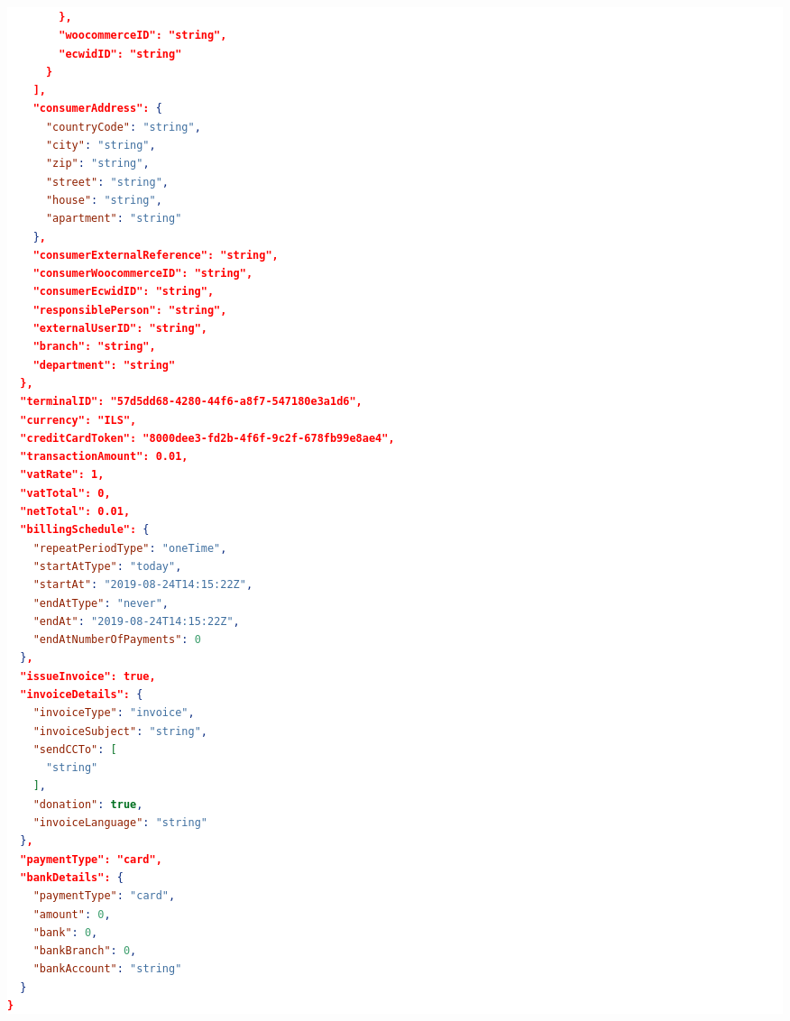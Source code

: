 ```json
        },
        "woocommerceID": "string",
        "ecwidID": "string"
      }
    ],
    "consumerAddress": {
      "countryCode": "string",
      "city": "string",
      "zip": "string",
      "street": "string",
      "house": "string",
      "apartment": "string"
    },
    "consumerExternalReference": "string",
    "consumerWoocommerceID": "string",
    "consumerEcwidID": "string",
    "responsiblePerson": "string",
    "externalUserID": "string",
    "branch": "string",
    "department": "string"
  },
  "terminalID": "57d5dd68-4280-44f6-a8f7-547180e3a1d6",
  "currency": "ILS",
  "creditCardToken": "8000dee3-fd2b-4f6f-9c2f-678fb99e8ae4",
  "transactionAmount": 0.01,
  "vatRate": 1,
  "vatTotal": 0,
  "netTotal": 0.01,
  "billingSchedule": {
    "repeatPeriodType": "oneTime",
    "startAtType": "today",
    "startAt": "2019-08-24T14:15:22Z",
    "endAtType": "never",
    "endAt": "2019-08-24T14:15:22Z",
    "endAtNumberOfPayments": 0
  },
  "issueInvoice": true,
  "invoiceDetails": {
    "invoiceType": "invoice",
    "invoiceSubject": "string",
    "sendCCTo": [
      "string"
    ],
    "donation": true,
    "invoiceLanguage": "string"
  },
  "paymentType": "card",
  "bankDetails": {
    "paymentType": "card",
    "amount": 0,
    "bank": 0,
    "bankBranch": 0,
    "bankAccount": "string"
  }
}
```
